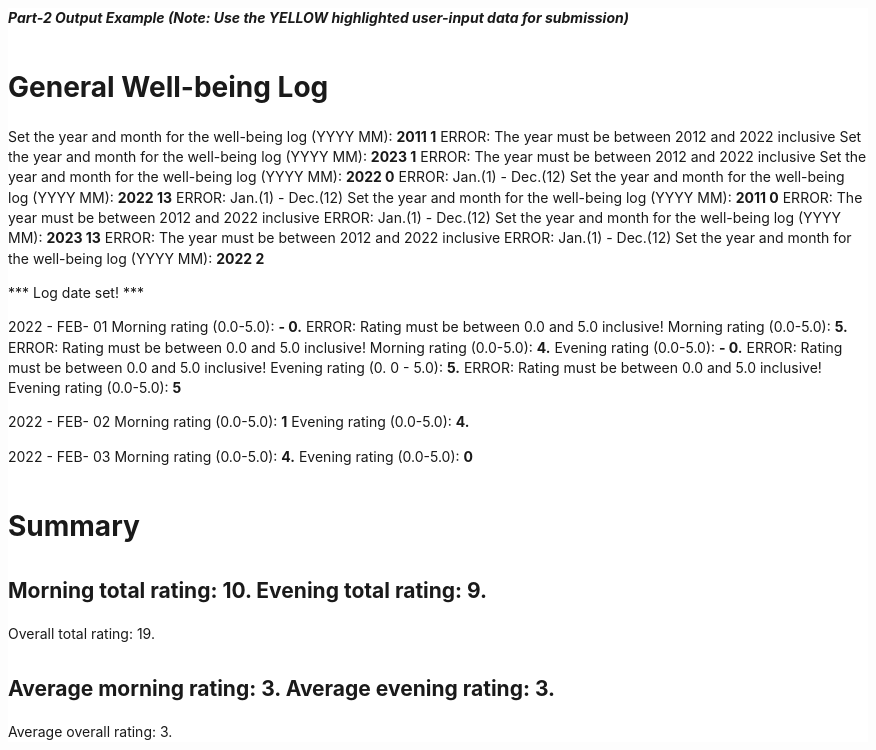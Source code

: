 
##### Part-2 Output Example (Note: Use the YELLOW highlighted user-input data for submission)

General Well-being Log
======================
Set the year and month for the well-being log (YYYY MM): **2011 1**
ERROR: The year must be between 2012 and 2022 inclusive
Set the year and month for the well-being log (YYYY MM): **2023 1**
ERROR: The year must be between 2012 and 2022 inclusive
Set the year and month for the well-being log (YYYY MM): **2022 0**
ERROR: Jan.(1) - Dec.(12)
Set the year and month for the well-being log (YYYY MM): **2022 13**
ERROR: Jan.(1) - Dec.(12)
Set the year and month for the well-being log (YYYY MM): **2011 0**
ERROR: The year must be between 2012 and 2022 inclusive
ERROR: Jan.(1) - Dec.(12)
Set the year and month for the well-being log (YYYY MM): **2023 13**
ERROR: The year must be between 2012 and 2022 inclusive
ERROR: Jan.(1) - Dec.(12)
Set the year and month for the well-being log (YYYY MM): **2022 2**

*** Log date set! ***

2022 - FEB- 01
Morning rating (0.0-5.0): **- 0.**
ERROR: Rating must be between 0.0 and 5.0 inclusive!
Morning rating (0.0-5.0): **5.**
ERROR: Rating must be between 0.0 and 5.0 inclusive!
Morning rating (0.0-5.0): **4.**
Evening rating (0.0-5.0): **- 0.**
ERROR: Rating must be between 0.0 and 5.0 inclusive!
Evening rating (0. 0 - 5.0): **5.**
ERROR: Rating must be between 0.0 and 5.0 inclusive!
Evening rating (0.0-5.0): **5**

2022 - FEB- 02
Morning rating (0.0-5.0): **1**
Evening rating (0.0-5.0): **4.**

2022 - FEB- 03
Morning rating (0.0-5.0): **4.**
Evening rating (0.0-5.0): **0**

Summary
=======
Morning total rating: 10.
Evening total rating: 9.
----------------------------
Overall total rating: 19.

Average morning rating: 3.
Average evening rating: 3.
----------------------------
Average overall rating: 3.

